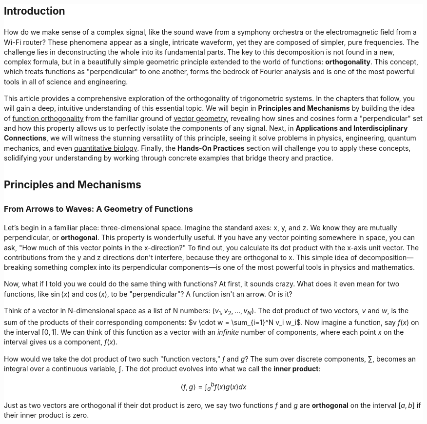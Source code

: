 ## Introduction
How do we make sense of a complex signal, like the sound wave from a symphony orchestra or the electromagnetic field from a Wi-Fi router? These phenomena appear as a single, intricate waveform, yet they are composed of simpler, pure frequencies. The challenge lies in deconstructing the whole into its fundamental parts. The key to this decomposition is not found in a new, complex formula, but in a beautifully simple geometric principle extended to the world of functions: **orthogonality**. This concept, which treats functions as "perpendicular" to one another, forms the bedrock of Fourier analysis and is one of the most powerful tools in all of science and engineering.

This article provides a comprehensive exploration of the orthogonality of trigonometric systems. In the chapters that follow, you will gain a deep, intuitive understanding of this essential topic. We will begin in **Principles and Mechanisms** by building the idea of [function orthogonality](@article_id:165508) from the familiar ground of [vector geometry](@article_id:156300), revealing how sines and cosines form a "perpendicular" set and how this property allows us to perfectly isolate the components of any signal. Next, in **Applications and Interdisciplinary Connections**, we will witness the stunning versatility of this principle, seeing it solve problems in physics, engineering, quantum mechanics, and even [quantitative biology](@article_id:260603). Finally, the **Hands-On Practices** section will challenge you to apply these concepts, solidifying your understanding by working through concrete examples that bridge theory and practice.

## Principles and Mechanisms

### From Arrows to Waves: A Geometry of Functions

Let’s begin in a familiar place: three-dimensional space. Imagine the standard axes: x, y, and z. We know they are mutually perpendicular, or **orthogonal**. This property is wonderfully useful. If you have any vector pointing somewhere in space, you can ask, "How much of this vector points in the x-direction?" To find out, you calculate its dot product with the x-axis unit vector. The contributions from the y and z directions don't interfere, because they are orthogonal to x. This simple idea of decomposition—breaking something complex into its perpendicular components—is one of the most powerful tools in physics and mathematics.

Now, what if I told you we could do the same thing with functions? At first, it sounds crazy. What does it even mean for two functions, like $\sin(x)$ and $\cos(x)$, to be "perpendicular"? A function isn't an arrow. Or is it?

Think of a vector in N-dimensional space as a list of N numbers: $(v_1, v_2, \dots, v_N)$. The dot product of two vectors, $v$ and $w$, is the sum of the products of their corresponding components: $v \cdot w = \sum_{i=1}^N v_i w_i$. Now imagine a function, say $f(x)$ on the interval $[0, 1]$. We can think of this function as a vector with an *infinite* number of components, where each point $x$ on the interval gives us a component, $f(x)$.

How would we take the dot product of two such "function vectors," $f$ and $g$? The sum over discrete components, $\sum$, becomes an integral over a continuous variable, $\int$. The dot product evolves into what we call the **inner product**:

$$
\langle f, g \rangle = \int_a^b f(x)g(x)dx
$$

Just as two vectors are orthogonal if their dot product is zero, we say two functions $f$ and $g$ are **orthogonal** on the interval $[a, b]$ if their inner product is zero.

